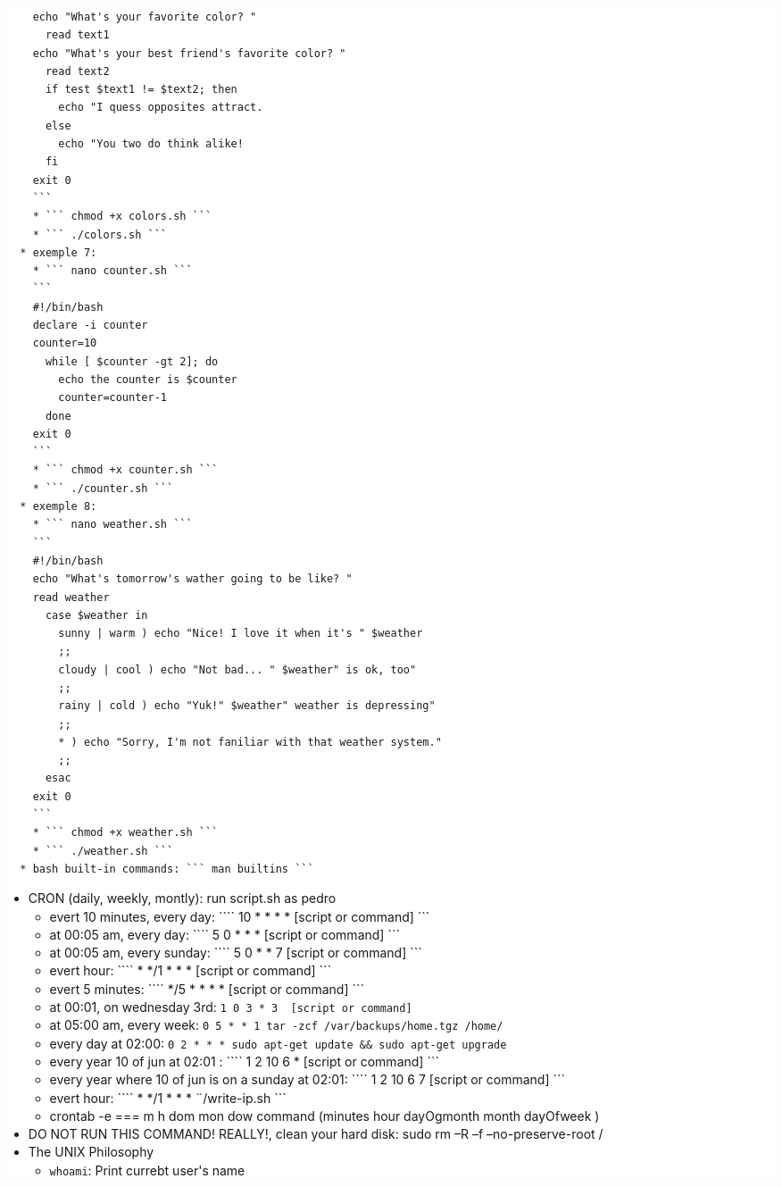         echo "What's your favorite color? "
          read text1
        echo "What's your best friend's favorite color? "
          read text2
          if test $text1 != $text2; then
            echo "I quess opposites attract.
          else 
            echo "You two do think alike!
          fi
        exit 0
        ```
        * ``` chmod +x colors.sh ```
        * ``` ./colors.sh ```
      * exemple 7:    
        * ``` nano counter.sh ```
        ```
        #!/bin/bash
        declare -i counter
        counter=10
          while [ $counter -gt 2]; do
            echo the counter is $counter
            counter=counter-1
          done
        exit 0
        ```
        * ``` chmod +x counter.sh ```
        * ``` ./counter.sh ```
      * exemple 8:    
        * ``` nano weather.sh ```
        ```
        #!/bin/bash
        echo "What's tomorrow's wather going to be like? "
        read weather
          case $weather in
            sunny | warm ) echo "Nice! I love it when it's " $weather
            ;;
            cloudy | cool ) echo "Not bad... " $weather" is ok, too"
            ;;
            rainy | cold ) echo "Yuk!" $weather" weather is depressing"
            ;;
            * ) echo "Sorry, I'm not faniliar with that weather system."
            ;;
          esac        
        exit 0
        ```
        * ``` chmod +x weather.sh ```
        * ``` ./weather.sh ```
      * bash built-in commands: ``` man builtins ```
- CRON (daily, weekly, montly): run script.sh as pedro
  * evert 10 minutes, every day:  ```` 10 * * * * [script or command] ```
  * at 00:05 am, every day:  ```` 5 0 * * * [script or command] ```
  * at 00:05 am, every sunday:  ```` 5 0 * * 7 [script or command] ```
  * evert hour:  ```` * */1 * * * [script or command] ```
  * evert 5 minutes:  ```` */5 * * * * [script or command] ```
  * at 00:01, on wednesday 3rd:  ``` 1 0 3 * 3  [script or command] ```
  * at 05:00 am, every week:  ``` 0 5 * * 1 tar -zcf /var/backups/home.tgz /home/ ```
  * every day at 02:00: ``` 0 2 * * * sudo apt-get update && sudo apt-get upgrade ```
  * every year 10 of jun at 02:01 : ```` 1 2 10 6 * [script or command] ```
  * every year where 10 of jun is on a sunday at 02:01: ```` 1 2 10 6 7 [script or command] ```
  * evert hour:  ```` * */1 * * * ¨/write-ip.sh ```
  * crontab -e === m h dom mon dow command (minutes hour dayOgmonth month dayOfweek )
- DO NOT RUN THIS COMMAND! REALLY!, clean your hard disk: sudo rm –R –f –no-preserve-root /
- The UNIX Philosophy
  * ``` whoami ```: Print currebt user's name